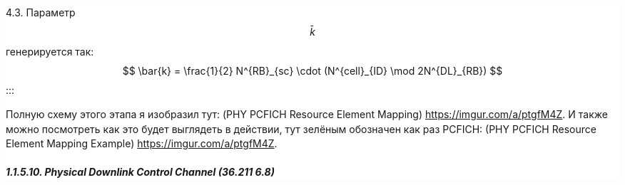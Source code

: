   4.3. Параметр $$ \bar{k} $$ генерируется так: $$ \bar{k} = \frac{1}{2} N^{RB}_{sc} \cdot (N^{cell}_{ID} \mod 2N^{DL}_{RB}) $$
:::

 Полную схему этого этапа я изобразил тут: (PHY PCFICH Resource Element Mapping) https://imgur.com/a/ptgfM4Z.
 И также можно посмотреть как это будет выглядеть в действии, тут зелёным обозначен как раз PCFICH: (PHY PCFICH Resource Element Mapping Example) https://imgur.com/a/ptgfM4Z.

##### 1.1.5.10. Physical Downlink Control Channel (36.211 6.8)

